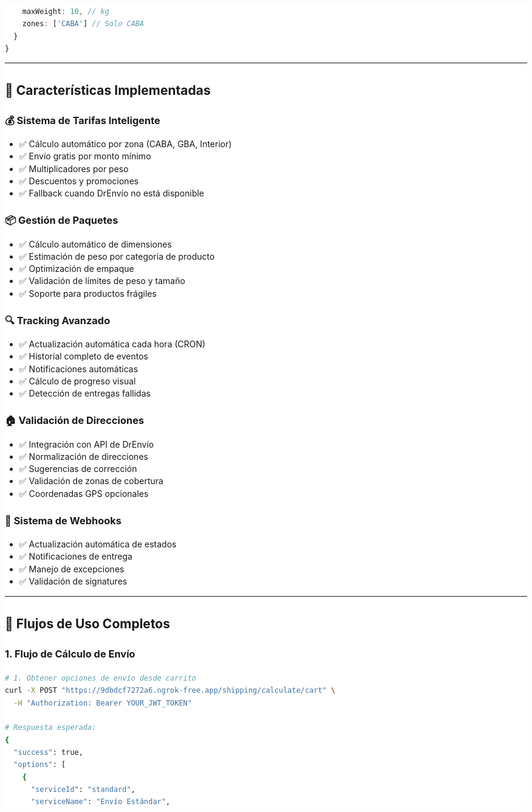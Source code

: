 ```typescript
    maxWeight: 10, // kg
    zones: ['CABA'] // Solo CABA
  }
}
```

---

## 🎯 **Características Implementadas**

### 💰 **Sistema de Tarifas Inteligente**
- ✅ Cálculo automático por zona (CABA, GBA, Interior)
- ✅ Envío gratis por monto mínimo
- ✅ Multiplicadores por peso
- ✅ Descuentos y promociones
- ✅ Fallback cuando DrEnvío no está disponible

### 📦 **Gestión de Paquetes**
- ✅ Cálculo automático de dimensiones
- ✅ Estimación de peso por categoría de producto
- ✅ Optimización de empaque
- ✅ Validación de límites de peso y tamaño
- ✅ Soporte para productos frágiles

### 🔍 **Tracking Avanzado**
- ✅ Actualización automática cada hora (CRON)
- ✅ Historial completo de eventos
- ✅ Notificaciones automáticas
- ✅ Cálculo de progreso visual
- ✅ Detección de entregas fallidas

### 🏠 **Validación de Direcciones**
- ✅ Integración con API de DrEnvío
- ✅ Normalización de direcciones
- ✅ Sugerencias de corrección
- ✅ Validación de zonas de cobertura
- ✅ Coordenadas GPS opcionales

### 🔔 **Sistema de Webhooks**
- ✅ Actualización automática de estados
- ✅ Notificaciones de entrega
- ✅ Manejo de excepciones
- ✅ Validación de signatures

---

## 🚀 **Flujos de Uso Completos**

### 1. **Flujo de Cálculo de Envío**
```bash
# 1. Obtener opciones de envío desde carrito
curl -X POST "https://9dbdcf7272a6.ngrok-free.app/shipping/calculate/cart" \
  -H "Authorization: Bearer YOUR_JWT_TOKEN"

# Respuesta esperada:
{
  "success": true,
  "options": [
    {
      "serviceId": "standard",
      "serviceName": "Envío Estándar",
```
